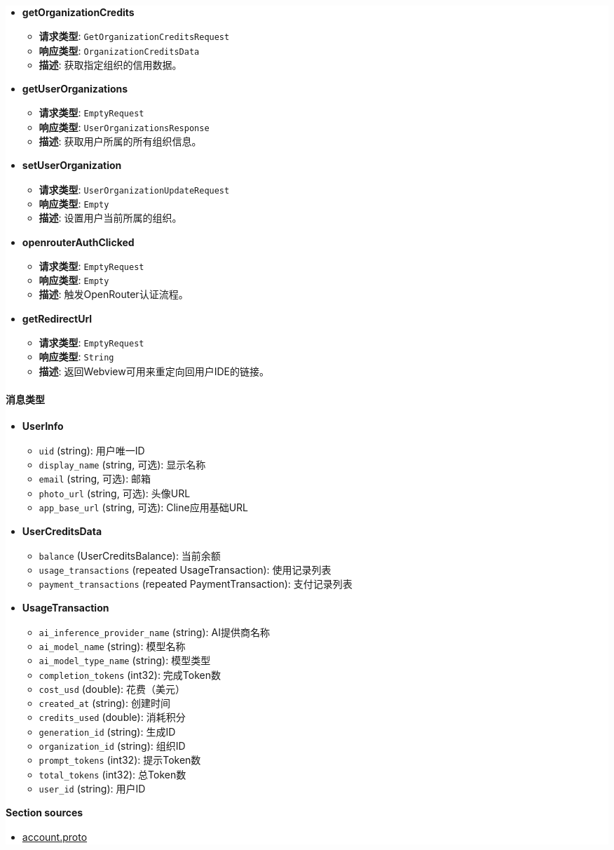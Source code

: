 - **getOrganizationCredits**
  - **请求类型**: `GetOrganizationCreditsRequest`
  - **响应类型**: `OrganizationCreditsData`
  - **描述**: 获取指定组织的信用数据。

- **getUserOrganizations**
  - **请求类型**: `EmptyRequest`
  - **响应类型**: `UserOrganizationsResponse`
  - **描述**: 获取用户所属的所有组织信息。

- **setUserOrganization**
  - **请求类型**: `UserOrganizationUpdateRequest`
  - **响应类型**: `Empty`
  - **描述**: 设置用户当前所属的组织。

- **openrouterAuthClicked**
  - **请求类型**: `EmptyRequest`
  - **响应类型**: `Empty`
  - **描述**: 触发OpenRouter认证流程。

- **getRedirectUrl**
  - **请求类型**: `EmptyRequest`
  - **响应类型**: `String`
  - **描述**: 返回Webview可用来重定向回用户IDE的链接。

#### 消息类型

- **UserInfo**
  - `uid` (string): 用户唯一ID
  - `display_name` (string, 可选): 显示名称
  - `email` (string, 可选): 邮箱
  - `photo_url` (string, 可选): 头像URL
  - `app_base_url` (string, 可选): Cline应用基础URL

- **UserCreditsData**
  - `balance` (UserCreditsBalance): 当前余额
  - `usage_transactions` (repeated UsageTransaction): 使用记录列表
  - `payment_transactions` (repeated PaymentTransaction): 支付记录列表

- **UsageTransaction**
  - `ai_inference_provider_name` (string): AI提供商名称
  - `ai_model_name` (string): 模型名称
  - `ai_model_type_name` (string): 模型类型
  - `completion_tokens` (int32): 完成Token数
  - `cost_usd` (double): 花费（美元）
  - `created_at` (string): 创建时间
  - `credits_used` (double): 消耗积分
  - `generation_id` (string): 生成ID
  - `organization_id` (string): 组织ID
  - `prompt_tokens` (int32): 提示Token数
  - `total_tokens` (int32): 总Token数
  - `user_id` (string): 用户ID

**Section sources**
- [account.proto](file://proto/cline/account.proto#L1-L135)

